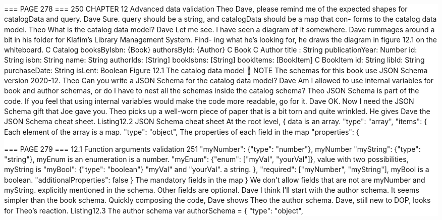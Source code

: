 === PAGE 278 ===
250 CHAPTER 12 Advanced data validation
Theo Dave, please remind me of the expected shapes for catalogData and query.
Dave Sure. query should be a string, and catalogData should be a map that con-
forms to the catalog data model.
Theo What is the catalog data model?
Dave Let me see. I have seen a diagram of it somewhere.
Dave rummages around a bit in his folder for Klafim’s Library Management System. Find-
ing what he’s looking for, he draws the diagram in figure 12.1 on the whiteboard.
C Catalog
booksByIsbn: {Book}
authorsById: {Author}
C Book
C Author
title : String
publicationYear: Number id: String
isbn: String name: String
authorlds: [String] booklsbns: [String]
bookltems: [Bookltem]
C Bookltem
id: String
libld: String
purchaseDate: String
isLent: Boolean
Figure 12.1 The catalog data model
 NOTE The schemas for this book use JSON Schema version 2020-12.
Theo Can you write a JSON Schema for the catalog data model?
Dave Am I allowed to use internal variables for book and author schemas, or do I
have to nest all the schemas inside the catalog schema?
Theo JSON Schema is part of the code. If you feel that using internal variables would
make the code more readable, go for it.
Dave OK. Now I need the JSON Schema gift that Joe gave you.
Theo picks up a well-worn piece of paper that is a bit torn and quite wrinkled. He gives
Dave the JSON Schema cheat sheet.
Listing12.2 JSON Schema cheat sheet
At the root level,
{
data is an array.
"type": "array",
"items": { Each element of the array is a map.
"type": "object",
The properties of each field in the map
"properties": {

=== PAGE 279 ===
12.1 Function arguments validation 251
"myNumber": {"type": "number"},
myNumber
"myString": {"type": "string"}, myEnum is an enumeration
is a number.
"myEnum": {"enum": ["myVal", "yourVal"]}, value with two possibilities,
myString is "myBool": {"type": "boolean"} "myVal" and "yourVal".
a string. },
"required": ["myNumber", "myString"], myBool is a boolean.
"additionalProperties": false
} The mandatory fields in the map
} We don’t allow fields that are not are myNumber and myString.
explicitly mentioned in the schema. Other fields are optional.
Dave I think I’ll start with the author schema. It seems simpler than the book schema.
Quickly composing the code, Dave shows Theo the author schema. Dave, still new to DOP,
looks for Theo’s reaction.
Listing12.3 The author schema
var authorSchema = {
"type": "object",